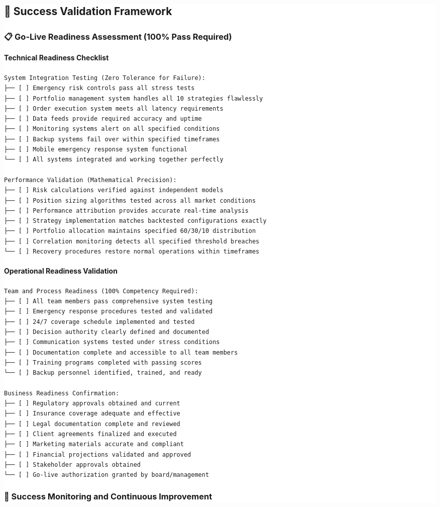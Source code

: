 
## 🚀 **Success Validation Framework**

### **📋 Go-Live Readiness Assessment (100% Pass Required)**

#### **Technical Readiness Checklist**
```
System Integration Testing (Zero Tolerance for Failure):
├── [ ] Emergency risk controls pass all stress tests
├── [ ] Portfolio management system handles all 10 strategies flawlessly
├── [ ] Order execution system meets all latency requirements
├── [ ] Data feeds provide required accuracy and uptime
├── [ ] Monitoring systems alert on all specified conditions
├── [ ] Backup systems fail over within specified timeframes
├── [ ] Mobile emergency response system functional
└── [ ] All systems integrated and working together perfectly

Performance Validation (Mathematical Precision):
├── [ ] Risk calculations verified against independent models
├── [ ] Position sizing algorithms tested across all market conditions
├── [ ] Performance attribution provides accurate real-time analysis
├── [ ] Strategy implementation matches backtested configurations exactly
├── [ ] Portfolio allocation maintains specified 60/30/10 distribution
├── [ ] Correlation monitoring detects all specified threshold breaches
└── [ ] Recovery procedures restore normal operations within timeframes
```

#### **Operational Readiness Validation**
```
Team and Process Readiness (100% Competency Required):
├── [ ] All team members pass comprehensive system testing
├── [ ] Emergency response procedures tested and validated
├── [ ] 24/7 coverage schedule implemented and tested
├── [ ] Decision authority clearly defined and documented
├── [ ] Communication systems tested under stress conditions
├── [ ] Documentation complete and accessible to all team members
├── [ ] Training programs completed with passing scores
└── [ ] Backup personnel identified, trained, and ready

Business Readiness Confirmation:
├── [ ] Regulatory approvals obtained and current
├── [ ] Insurance coverage adequate and effective
├── [ ] Legal documentation complete and reviewed
├── [ ] Client agreements finalized and executed
├── [ ] Marketing materials accurate and compliant
├── [ ] Financial projections validated and approved
├── [ ] Stakeholder approvals obtained
└── [ ] Go-live authorization granted by board/management
```

### **🎯 Success Monitoring and Continuous Improvement**
